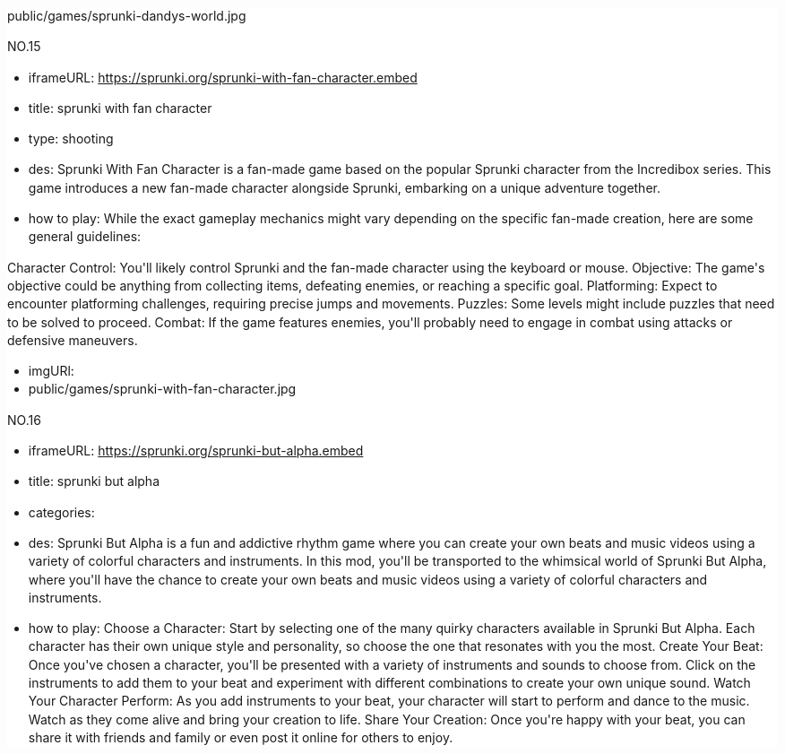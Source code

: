 public/games/sprunki-dandys-world.jpg

NO.15
- iframeURL: 
  https://sprunki.org/sprunki-with-fan-character.embed
- title:
  sprunki with fan character
- type:
    shooting
- des: 
  Sprunki With Fan Character is a fan-made game based on the popular Sprunki character from the Incredibox series. This game introduces a new fan-made character alongside Sprunki, embarking on a unique adventure together.


- how to play:
 While the exact gameplay mechanics might vary depending on the specific fan-made creation, here are some general guidelines:

Character Control: You'll likely control Sprunki and the fan-made character using the keyboard or mouse.
Objective: The game's objective could be anything from collecting items, defeating enemies, or reaching a specific goal.
Platforming: Expect to encounter platforming challenges, requiring precise jumps and movements.
Puzzles: Some levels might include puzzles that need to be solved to proceed.
Combat: If the game features enemies, you'll probably need to engage in combat using attacks or defensive maneuvers.
- imgURl:
- public/games/sprunki-with-fan-character.jpg


NO.16
- iframeURL: 
  https://sprunki.org/sprunki-but-alpha.embed
- title:
  sprunki but alpha
- categories:
    
- des:
  Sprunki But Alpha is a fun and addictive rhythm game where you can create your own beats and music videos using a variety of colorful characters and instruments. In this mod, you'll be transported to the whimsical world of Sprunki But Alpha, where you'll have the chance to create your own beats and music videos using a variety of colorful characters and instruments.
- how to play:
  Choose a Character: Start by selecting one of the many quirky characters available in Sprunki But Alpha. Each character has their own unique style and personality, so choose the one that resonates with you the most.
  Create Your Beat: Once you've chosen a character, you'll be presented with a variety of instruments and sounds to choose from. Click on the instruments to add them to your beat and experiment with different combinations to create your own unique sound.
  Watch Your Character Perform: As you add instruments to your beat, your character will start to perform and dance to the music. Watch as they come alive and bring your creation to life.
  Share Your Creation: Once you're happy with your beat, you can share it with friends and family or even post it online for others to enjoy.
  